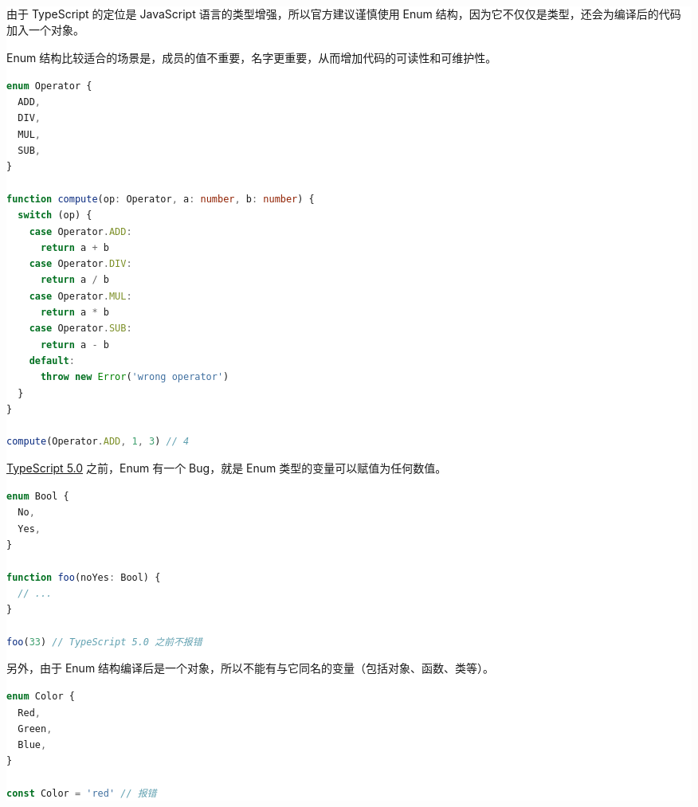 由于 TypeScript 的定位是 JavaScript 语言的类型增强，所以官方建议谨慎使用 Enum 结构，因为它不仅仅是类型，还会为编译后的代码加入一个对象。

Enum 结构比较适合的场景是，成员的值不重要，名字更重要，从而增加代码的可读性和可维护性。

```ts
enum Operator {
  ADD,
  DIV,
  MUL,
  SUB,
}

function compute(op: Operator, a: number, b: number) {
  switch (op) {
    case Operator.ADD:
      return a + b
    case Operator.DIV:
      return a / b
    case Operator.MUL:
      return a * b
    case Operator.SUB:
      return a - b
    default:
      throw new Error('wrong operator')
  }
}

compute(Operator.ADD, 1, 3) // 4
```

[TypeScript 5.0](https://www.typescriptlang.org/docs/handbook/release-notes/typescript-5-0.html#enum-overhaul) 之前，Enum 有一个 Bug，就是 Enum 类型的变量可以赋值为任何数值。

```ts
enum Bool {
  No,
  Yes,
}

function foo(noYes: Bool) {
  // ...
}

foo(33) // TypeScript 5.0 之前不报错
```

另外，由于 Enum 结构编译后是一个对象，所以不能有与它同名的变量（包括对象、函数、类等）。

```ts
enum Color {
  Red,
  Green,
  Blue,
}

const Color = 'red' // 报错
```
